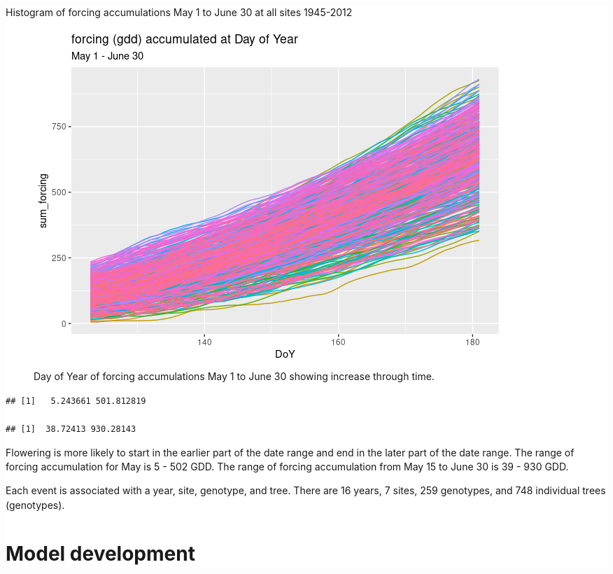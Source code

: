 <figcaption aria-hidden="true">Histogram of forcing accumulations May 1
to June 30 at all sites 1945-2012</figcaption>
</figure>

<figure>
<img src="conceptualanalysisGDD_files/figure-gfm/unnamed-chunk-3-1.png"
alt="Day of Year of forcing accumulations May 1 to June 30 showing increase through time." />
<figcaption aria-hidden="true">Day of Year of forcing accumulations May
1 to June 30 showing increase through time.</figcaption>
</figure>

    ## [1]   5.243661 501.812819

    ## [1]  38.72413 930.28143

Flowering is more likely to start in the earlier part of the date range
and end in the later part of the date range. The range of forcing
accumulation for May is 5 - 502 GDD. The range of forcing accumulation
from May 15 to June 30 is 39 - 930 GDD.

Each event is associated with a year, site, genotype, and tree. There
are 16 years, 7 sites, 259 genotypes, and 748 individual trees
(genotypes).

# Model development
